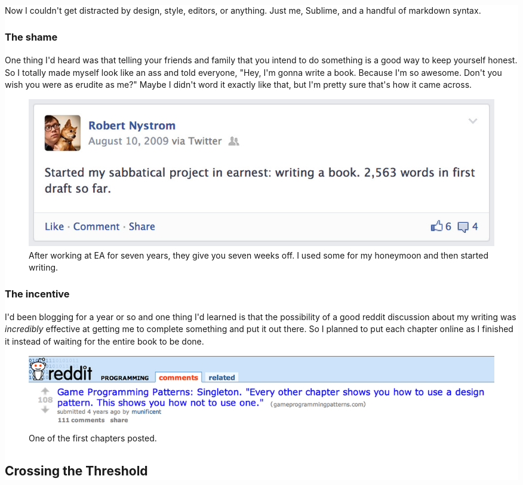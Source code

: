 Now I couldn't get distracted by design, style, editors, or anything. Just me, Sublime, and a handful of markdown syntax.

### The shame

One thing I'd heard was that telling your friends and family that you intend to do something is a good way to keep yourself honest. So I totally made myself look like an ass and told everyone, "Hey, I'm gonna write a book. Because I'm so awesome. Don't you wish you were as erudite as me?" Maybe I didn't word it exactly like that, but I'm pretty sure that's how it came across.

<figure>
  <img class="framed" src="/image/2014/04/shame.jpg">
  <figcaption>After working at EA for seven years, they give you seven weeks off. I used some for my honeymoon and then started writing.</figcaption>
</figure>

### The incentive

I'd been blogging for a year or so and one thing I'd learned is that the possibility of a good reddit discussion about my writing was *incredibly* effective at getting me to complete something and put it out there. So I planned to put each chapter online as I finished it instead of waiting for the entire book to be done.

<figure>
  <img class="framed" src="/image/2014/04/reddit.png">
  <figcaption>One of the first chapters posted.</figcaption>
</figure>

## Crossing the Threshold
